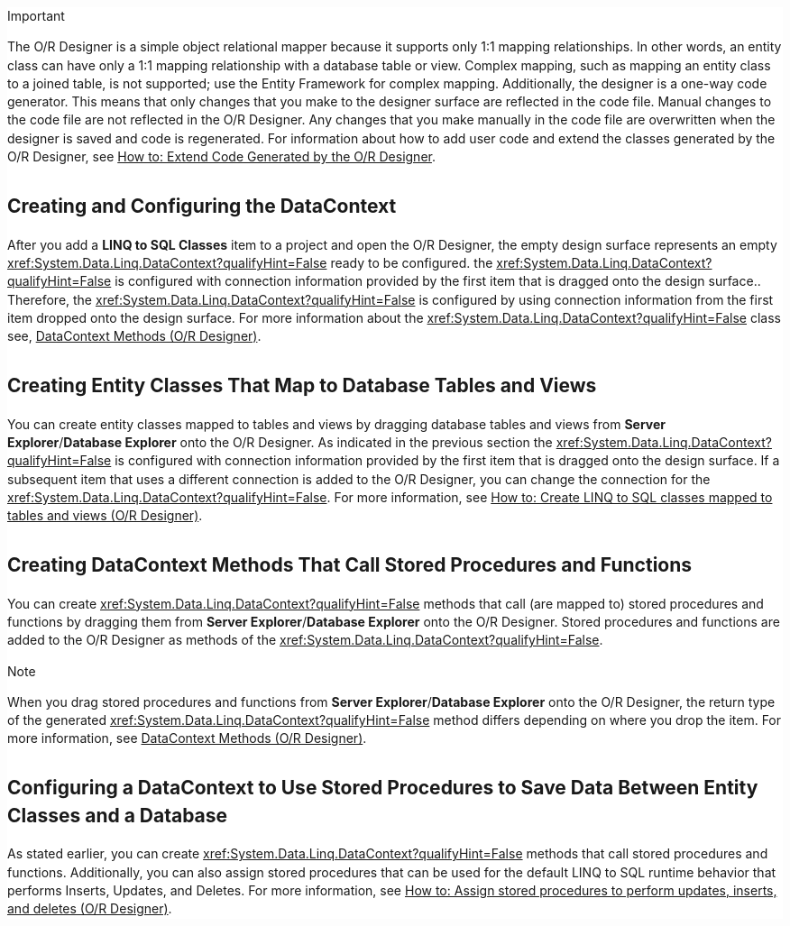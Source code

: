 > [!IMPORTANT]
>  The O/R Designer is a simple object relational mapper because it supports only 1:1 mapping relationships. In other words, an entity class can have only a 1:1 mapping relationship with a database table or view. Complex mapping, such as mapping an entity class to a joined table, is not supported; use the Entity Framework for complex mapping. Additionally, the designer is a one-way code generator. This means that only changes that you make to the designer surface are reflected in the code file. Manual changes to the code file are not reflected in the O/R Designer. Any changes that you make manually in the code file are overwritten when the designer is saved and code is regenerated. For information about how to add user code and extend the classes generated by the O/R Designer, see [How to: Extend Code Generated by the O/R Designer](../VS_raddata/How-to--Extend-Code-Generated-by-the-O-R-Designer.md).  
  
## Creating and Configuring the DataContext  
 After you add a **LINQ to SQL Classes** item to a project and open the O/R Designer, the empty design surface represents an empty <xref:System.Data.Linq.DataContext?qualifyHint=False> ready to be configured. the <xref:System.Data.Linq.DataContext?qualifyHint=False> is configured with connection information provided by the first item that is dragged onto the design surface.. Therefore, the <xref:System.Data.Linq.DataContext?qualifyHint=False> is configured by using connection information from the first item dropped onto the design surface. For more information about the <xref:System.Data.Linq.DataContext?qualifyHint=False> class see, [DataContext Methods (O/R Designer)](../VS_raddata/DataContext-Methods--O-R-Designer-.md).  
  
## Creating Entity Classes That Map to Database Tables and Views  
 You can create entity classes mapped to tables and views by dragging database tables and views from **Server Explorer**/**Database Explorer** onto the O/R Designer. As indicated in the previous section the <xref:System.Data.Linq.DataContext?qualifyHint=False> is configured with connection information provided by the first item that is dragged onto the design surface. If a subsequent item that uses a different connection is added to the O/R Designer, you can change the connection for the <xref:System.Data.Linq.DataContext?qualifyHint=False>. For more information, see [How to: Create LINQ to SQL classes mapped to tables and views (O/R Designer)](../VS_raddata/How-to--Create-LINQ-to-SQL-classes-mapped-to-tables-and-views--O-R-Designer-.md).  
  
## Creating DataContext Methods That Call Stored Procedures and Functions  
 You can create <xref:System.Data.Linq.DataContext?qualifyHint=False> methods that call (are mapped to) stored procedures and functions by dragging them from **Server Explorer**/**Database Explorer** onto the O/R Designer. Stored procedures and functions are added to the O/R Designer as methods of the <xref:System.Data.Linq.DataContext?qualifyHint=False>.  
  
> [!NOTE]
>  When you drag stored procedures and functions from **Server Explorer**/**Database Explorer** onto the O/R Designer, the return type of the generated <xref:System.Data.Linq.DataContext?qualifyHint=False> method differs depending on where you drop the item. For more information, see [DataContext Methods (O/R Designer)](../VS_raddata/DataContext-Methods--O-R-Designer-.md).  
  
## Configuring a DataContext to Use Stored Procedures to Save Data Between Entity Classes and a Database  
 As stated earlier, you can create <xref:System.Data.Linq.DataContext?qualifyHint=False> methods that call stored procedures and functions. Additionally, you can also assign stored procedures that can be used for the default LINQ to SQL runtime behavior that performs Inserts, Updates, and Deletes. For more information, see [How to: Assign stored procedures to perform updates, inserts, and deletes (O/R Designer)](../VS_raddata/How-to--Assign-stored-procedures-to-perform-updates--inserts--and-deletes--O-R-Designer-.md).  
  